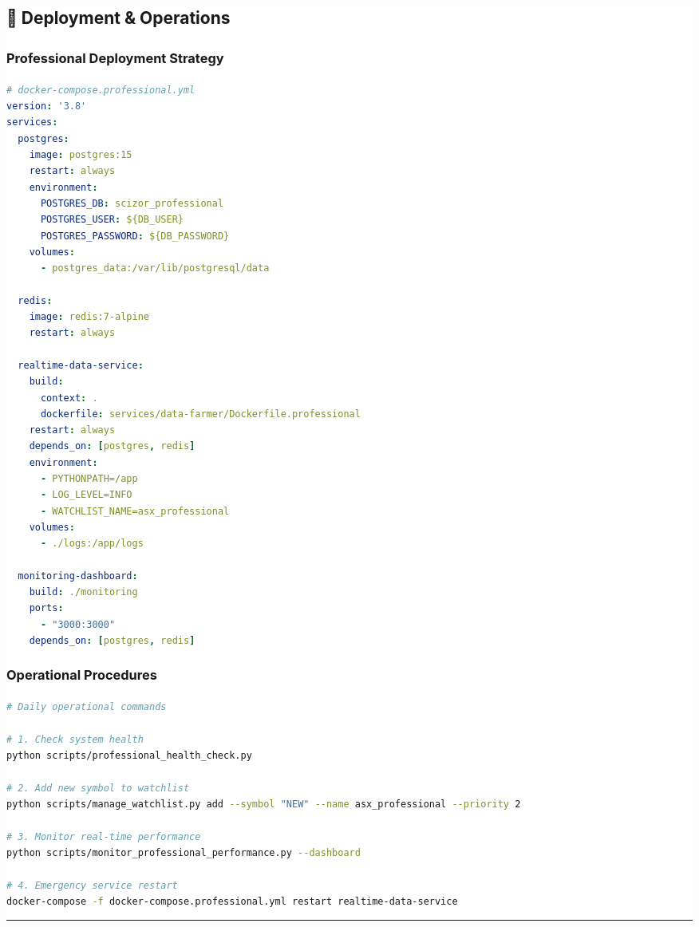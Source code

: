 
## 🎯 Deployment & Operations

### **Professional Deployment Strategy**
```yaml
# docker-compose.professional.yml
version: '3.8'
services:
  postgres:
    image: postgres:15
    restart: always
    environment:
      POSTGRES_DB: scizor_professional
      POSTGRES_USER: ${DB_USER}
      POSTGRES_PASSWORD: ${DB_PASSWORD}
    volumes:
      - postgres_data:/var/lib/postgresql/data
      
  redis:
    image: redis:7-alpine
    restart: always
    
  realtime-data-service:
    build: 
      context: .
      dockerfile: services/data-farmer/Dockerfile.professional
    restart: always
    depends_on: [postgres, redis]
    environment:
      - PYTHONPATH=/app
      - LOG_LEVEL=INFO
      - WATCHLIST_NAME=asx_professional
    volumes:
      - ./logs:/app/logs
      
  monitoring-dashboard:
    build: ./monitoring
    ports:
      - "3000:3000"
    depends_on: [postgres, redis]
```

### **Operational Procedures**
```bash
# Daily operational commands

# 1. Check system health
python scripts/professional_health_check.py

# 2. Add new symbol to watchlist
python scripts/manage_watchlist.py add --symbol "NEW" --name asx_professional --priority 2

# 3. Monitor real-time performance
python scripts/monitor_professional_performance.py --dashboard

# 4. Emergency service restart
docker-compose -f docker-compose.professional.yml restart realtime-data-service
```

---